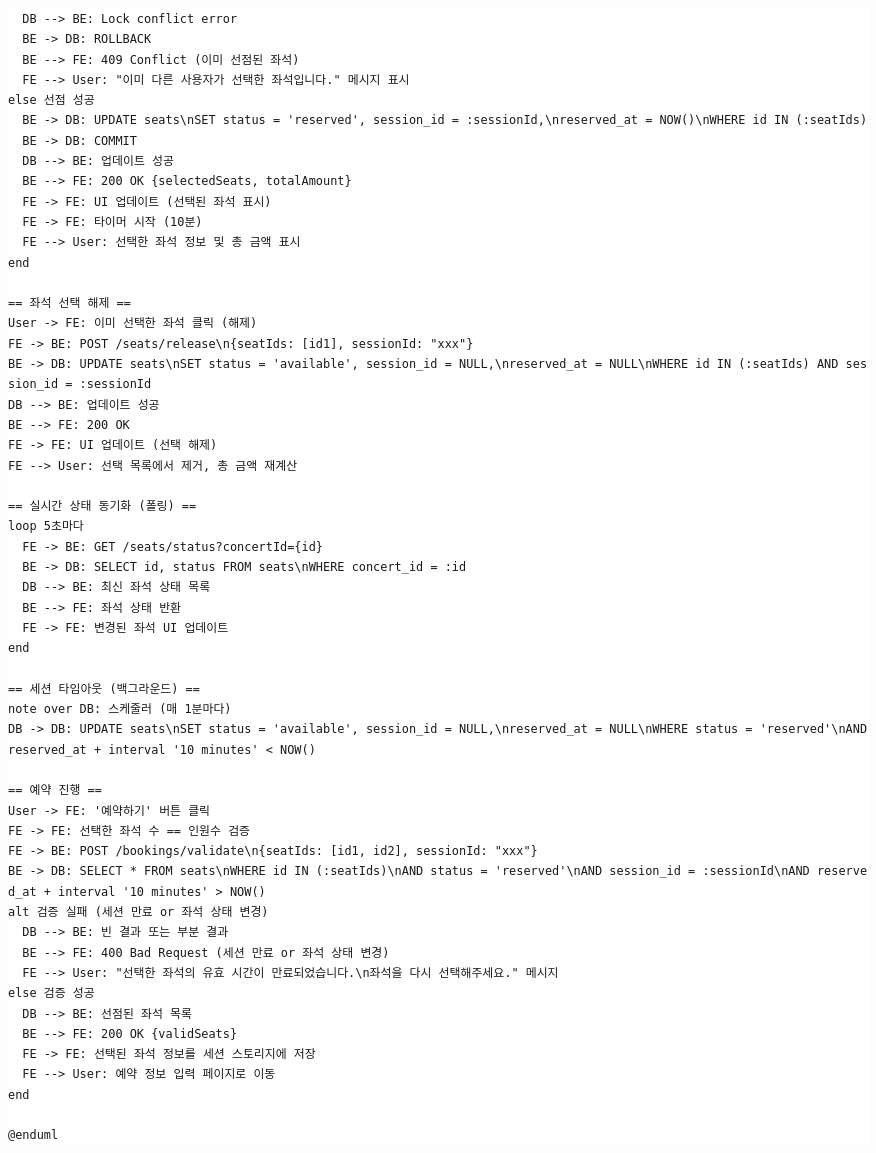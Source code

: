 ```plantuml
  DB --> BE: Lock conflict error
  BE -> DB: ROLLBACK
  BE --> FE: 409 Conflict (이미 선점된 좌석)
  FE --> User: "이미 다른 사용자가 선택한 좌석입니다." 메시지 표시
else 선점 성공
  BE -> DB: UPDATE seats\nSET status = 'reserved', session_id = :sessionId,\nreserved_at = NOW()\nWHERE id IN (:seatIds)
  BE -> DB: COMMIT
  DB --> BE: 업데이트 성공
  BE --> FE: 200 OK {selectedSeats, totalAmount}
  FE -> FE: UI 업데이트 (선택된 좌석 표시)
  FE -> FE: 타이머 시작 (10분)
  FE --> User: 선택한 좌석 정보 및 총 금액 표시
end

== 좌석 선택 해제 ==
User -> FE: 이미 선택한 좌석 클릭 (해제)
FE -> BE: POST /seats/release\n{seatIds: [id1], sessionId: "xxx"}
BE -> DB: UPDATE seats\nSET status = 'available', session_id = NULL,\nreserved_at = NULL\nWHERE id IN (:seatIds) AND session_id = :sessionId
DB --> BE: 업데이트 성공
BE --> FE: 200 OK
FE -> FE: UI 업데이트 (선택 해제)
FE --> User: 선택 목록에서 제거, 총 금액 재계산

== 실시간 상태 동기화 (폴링) ==
loop 5초마다
  FE -> BE: GET /seats/status?concertId={id}
  BE -> DB: SELECT id, status FROM seats\nWHERE concert_id = :id
  DB --> BE: 최신 좌석 상태 목록
  BE --> FE: 좌석 상태 반환
  FE -> FE: 변경된 좌석 UI 업데이트
end

== 세션 타임아웃 (백그라운드) ==
note over DB: 스케줄러 (매 1분마다)
DB -> DB: UPDATE seats\nSET status = 'available', session_id = NULL,\nreserved_at = NULL\nWHERE status = 'reserved'\nAND reserved_at + interval '10 minutes' < NOW()

== 예약 진행 ==
User -> FE: '예약하기' 버튼 클릭
FE -> FE: 선택한 좌석 수 == 인원수 검증
FE -> BE: POST /bookings/validate\n{seatIds: [id1, id2], sessionId: "xxx"}
BE -> DB: SELECT * FROM seats\nWHERE id IN (:seatIds)\nAND status = 'reserved'\nAND session_id = :sessionId\nAND reserved_at + interval '10 minutes' > NOW()
alt 검증 실패 (세션 만료 or 좌석 상태 변경)
  DB --> BE: 빈 결과 또는 부분 결과
  BE --> FE: 400 Bad Request (세션 만료 or 좌석 상태 변경)
  FE --> User: "선택한 좌석의 유효 시간이 만료되었습니다.\n좌석을 다시 선택해주세요." 메시지
else 검증 성공
  DB --> BE: 선점된 좌석 목록
  BE --> FE: 200 OK {validSeats}
  FE -> FE: 선택된 좌석 정보를 세션 스토리지에 저장
  FE --> User: 예약 정보 입력 페이지로 이동
end

@enduml
```
